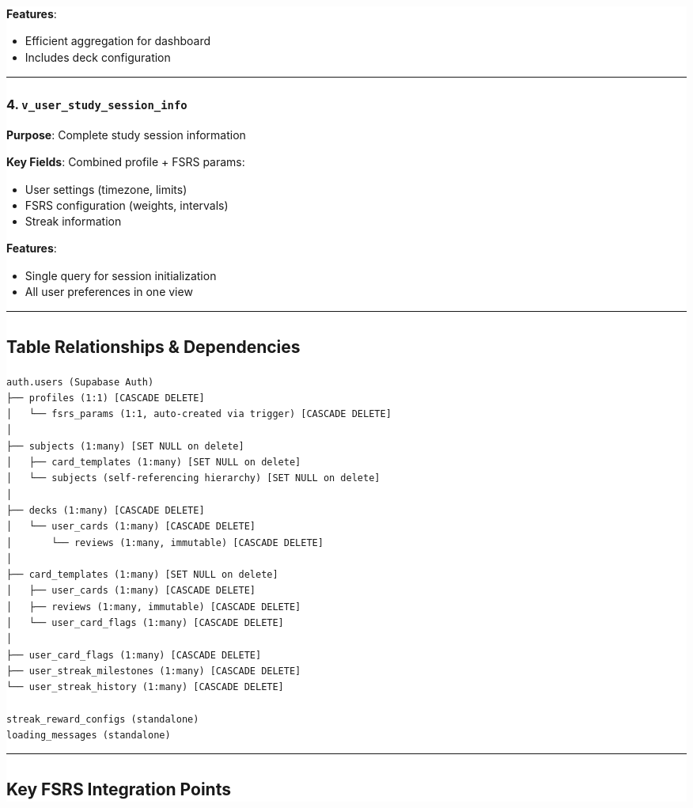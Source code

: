 **Features**: 
- Efficient aggregation for dashboard
- Includes deck configuration

---

### 4. `v_user_study_session_info`
**Purpose**: Complete study session information

**Key Fields**: Combined profile + FSRS params:
- User settings (timezone, limits)
- FSRS configuration (weights, intervals)
- Streak information

**Features**:
- Single query for session initialization
- All user preferences in one view

---

## Table Relationships & Dependencies

```
auth.users (Supabase Auth)
├── profiles (1:1) [CASCADE DELETE]
│   └── fsrs_params (1:1, auto-created via trigger) [CASCADE DELETE]
│
├── subjects (1:many) [SET NULL on delete]
│   ├── card_templates (1:many) [SET NULL on delete]
│   └── subjects (self-referencing hierarchy) [SET NULL on delete]
│
├── decks (1:many) [CASCADE DELETE]
│   └── user_cards (1:many) [CASCADE DELETE]
│       └── reviews (1:many, immutable) [CASCADE DELETE]
│
├── card_templates (1:many) [SET NULL on delete]
│   ├── user_cards (1:many) [CASCADE DELETE]
│   ├── reviews (1:many, immutable) [CASCADE DELETE]
│   └── user_card_flags (1:many) [CASCADE DELETE]
│
├── user_card_flags (1:many) [CASCADE DELETE]
├── user_streak_milestones (1:many) [CASCADE DELETE]
└── user_streak_history (1:many) [CASCADE DELETE]

streak_reward_configs (standalone)
loading_messages (standalone)
```

---

## Key FSRS Integration Points
